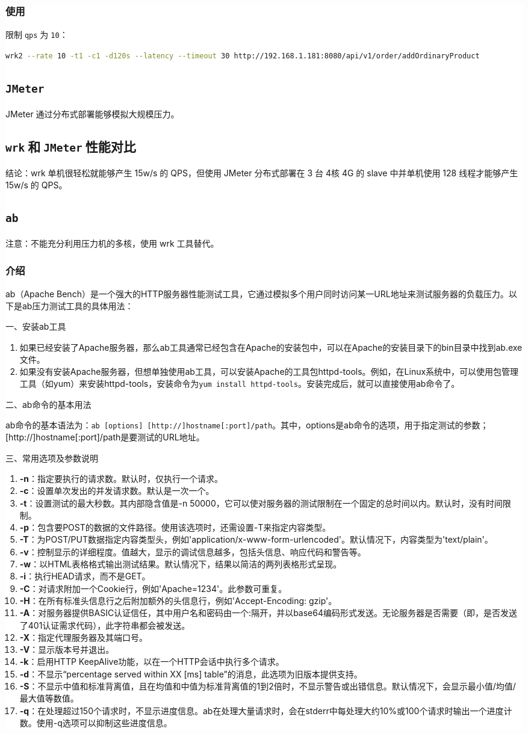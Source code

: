 
### 使用

限制 `qps` 为 `10`：

```sh
wrk2 --rate 10 -t1 -c1 -d120s --latency --timeout 30 http://192.168.1.181:8080/api/v1/order/addOrdinaryProduct
```



## `JMeter`

JMeter 通过分布式部署能够模拟大规模压力。



## `wrk` 和 `JMeter` 性能对比

结论：wrk 单机很轻松就能够产生 15w/s 的 QPS，但使用 JMeter 分布式部署在 3 台 4核 4G 的 slave 中并单机使用 128 线程才能够产生 15w/s 的 QPS。



## `ab`

注意：不能充分利用压力机的多核，使用 wrk 工具替代。



### 介绍

ab（Apache Bench）是一个强大的HTTP服务器性能测试工具，它通过模拟多个用户同时访问某一URL地址来测试服务器的负载压力。以下是ab压力测试工具的具体用法：

一、安装ab工具

1. 如果已经安装了Apache服务器，那么ab工具通常已经包含在Apache的安装包中，可以在Apache的安装目录下的bin目录中找到ab.exe文件。
2. 如果没有安装Apache服务器，但想单独使用ab工具，可以安装Apache的工具包httpd-tools。例如，在Linux系统中，可以使用包管理工具（如yum）来安装httpd-tools，安装命令为`yum install httpd-tools`。安装完成后，就可以直接使用ab命令了。

二、ab命令的基本用法

ab命令的基本语法为：`ab [options] [http://]hostname[:port]/path`。其中，options是ab命令的选项，用于指定测试的参数；[http://]hostname[:port]/path是要测试的URL地址。

三、常用选项及参数说明

1. **-n**：指定要执行的请求数。默认时，仅执行一个请求。
2. **-c**：设置单次发出的并发请求数。默认是一次一个。
3. **-t**：设置测试的最大秒数。其内部隐含值是-n 50000，它可以使对服务器的测试限制在一个固定的总时间以内。默认时，没有时间限制。
4. **-p**：包含要POST的数据的文件路径。使用该选项时，还需设置-T来指定内容类型。
5. **-T**：为POST/PUT数据指定内容类型头，例如'application/x-www-form-urlencoded'。默认情况下，内容类型为'text/plain'。
6. **-v**：控制显示的详细程度。值越大，显示的调试信息越多，包括头信息、响应代码和警告等。
7. **-w**：以HTML表格格式输出测试结果。默认情况下，结果以简洁的两列表格形式呈现。
8. **-i**：执行HEAD请求，而不是GET。
9. **-C**：对请求附加一个Cookie行，例如'Apache=1234'。此参数可重复。
10. **-H**：在所有标准头信息行之后附加额外的头信息行，例如'Accept-Encoding: gzip'。
11. **-A**：对服务器提供BASIC认证信任，其中用户名和密码由一个:隔开，并以base64编码形式发送。无论服务器是否需要（即，是否发送了401认证需求代码），此字符串都会被发送。
12. **-X**：指定代理服务器及其端口号。
13. **-V**：显示版本号并退出。
14. **-k**：启用HTTP KeepAlive功能，以在一个HTTP会话中执行多个请求。
15. **-d**：不显示“percentage served within XX [ms] table”的消息，此选项为旧版本提供支持。
16. **-S**：不显示中值和标准背离值，且在均值和中值为标准背离值的1到2倍时，不显示警告或出错信息。默认情况下，会显示最小值/均值/最大值等数值。
17. **-q**：在处理超过150个请求时，不显示进度信息。ab在处理大量请求时，会在stderr中每处理大约10%或100个请求时输出一个进度计数。使用-q选项可以抑制这些进度信息。
